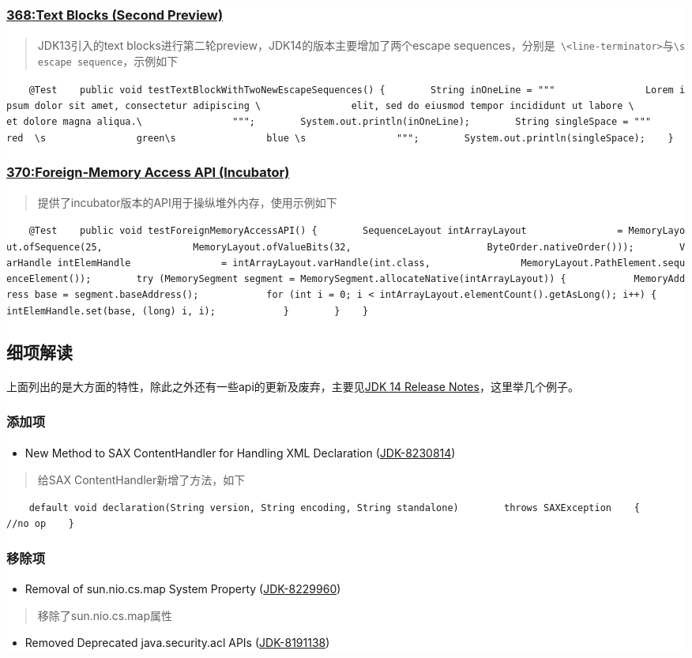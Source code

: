 ### [368:Text Blocks (Second Preview)](https://openjdk.java.net/jeps/368)

> JDK13引入的text blocks进行第二轮preview，JDK14的版本主要增加了两个escape sequences，分别是` \<line-terminator>`与`\s escape sequence`，示例如下

```
    @Test    public void testTextBlockWithTwoNewEscapeSequences() {        String inOneLine = """                Lorem ipsum dolor sit amet, consectetur adipiscing \                elit, sed do eiusmod tempor incididunt ut labore \                et dolore magna aliqua.\                """;        System.out.println(inOneLine);        String singleSpace = """                red  \s                green\s                blue \s                """;        System.out.println(singleSpace);    }
```

### [370:Foreign-Memory Access API (Incubator)](https://openjdk.java.net/jeps/370)

> 提供了incubator版本的API用于操纵堆外内存，使用示例如下

```
    @Test    public void testForeignMemoryAccessAPI() {        SequenceLayout intArrayLayout                = MemoryLayout.ofSequence(25,                MemoryLayout.ofValueBits(32,                        ByteOrder.nativeOrder()));        VarHandle intElemHandle                = intArrayLayout.varHandle(int.class,                MemoryLayout.PathElement.sequenceElement());        try (MemorySegment segment = MemorySegment.allocateNative(intArrayLayout)) {            MemoryAddress base = segment.baseAddress();            for (int i = 0; i < intArrayLayout.elementCount().getAsLong(); i++) {                intElemHandle.set(base, (long) i, i);            }        }    }
```

## 细项解读

上面列出的是大方面的特性，除此之外还有一些api的更新及废弃，主要见[JDK 14 Release Notes](http://jdk.java.net/14/release-notes)，这里举几个例子。

### 添加项

- New Method to SAX ContentHandler for Handling XML Declaration ([JDK-8230814](https://bugs.openjdk.java.net/browse/JDK-8230814))

> 给SAX ContentHandler新增了方法，如下

```
    default void declaration(String version, String encoding, String standalone)        throws SAXException    {        //no op    }
```

### 移除项

- Removal of sun.nio.cs.map System Property ([JDK-8229960](https://bugs.openjdk.java.net/browse/JDK-8229960))

> 移除了sun.nio.cs.map属性

- Removed Deprecated java.security.acl APIs ([JDK-8191138](https://bugs.openjdk.java.net/browse/JDK-8191138))
